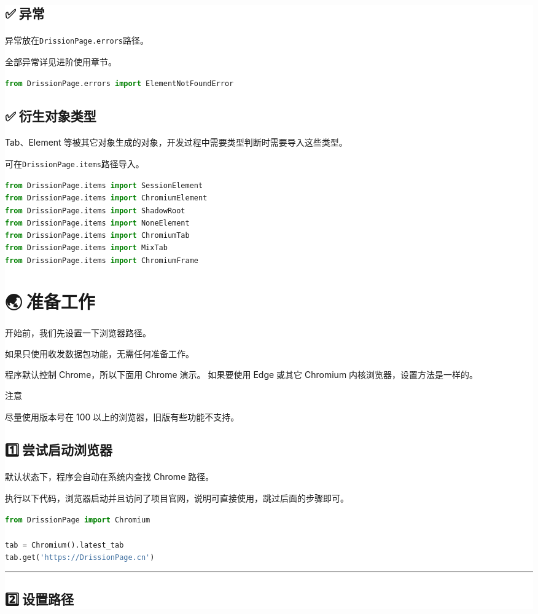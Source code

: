 ## ✅️ 异常

异常放在`DrissionPage.errors`路径。

全部异常详见进阶使用章节。

```python
from DrissionPage.errors import ElementNotFoundError
```

## ✅️ 衍生对象类型

Tab、Element 等被其它对象生成的对象，开发过程中需要类型判断时需要导入这些类型。

可在`DrissionPage.items`路径导入。

```python
from DrissionPage.items import SessionElement
from DrissionPage.items import ChromiumElement
from DrissionPage.items import ShadowRoot
from DrissionPage.items import NoneElement
from DrissionPage.items import ChromiumTab
from DrissionPage.items import MixTab
from DrissionPage.items import ChromiumFrame
```

# 🌏 准备工作

开始前，我们先设置一下浏览器路径。

如果只使用收发数据包功能，无需任何准备工作。

程序默认控制 Chrome，所以下面用 Chrome 演示。 如果要使用 Edge 或其它 Chromium 内核浏览器，设置方法是一样的。

注意

尽量使用版本号在 100 以上的浏览器，旧版有些功能不支持。

## 1️⃣ 尝试启动浏览器

默认状态下，程序会自动在系统内查找 Chrome 路径。

执行以下代码，浏览器启动并且访问了项目官网，说明可直接使用，跳过后面的步骤即可。

```python
from DrissionPage import Chromium

tab = Chromium().latest_tab
tab.get('https://DrissionPage.cn')
```

------

## 2️⃣ 设置路径
